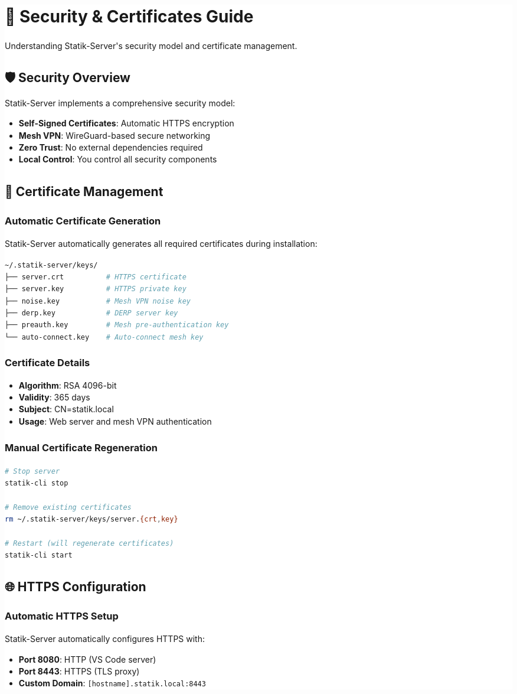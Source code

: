 # 🔐 Security & Certificates Guide

Understanding Statik-Server's security model and certificate management.

## 🛡️ Security Overview

Statik-Server implements a comprehensive security model:
- **Self-Signed Certificates**: Automatic HTTPS encryption
- **Mesh VPN**: WireGuard-based secure networking
- **Zero Trust**: No external dependencies required
- **Local Control**: You control all security components

## 🔑 Certificate Management

### Automatic Certificate Generation
Statik-Server automatically generates all required certificates during installation:

```bash
~/.statik-server/keys/
├── server.crt          # HTTPS certificate
├── server.key          # HTTPS private key
├── noise.key           # Mesh VPN noise key
├── derp.key            # DERP server key
├── preauth.key         # Mesh pre-authentication key
└── auto-connect.key    # Auto-connect mesh key
```

### Certificate Details
- **Algorithm**: RSA 4096-bit
- **Validity**: 365 days
- **Subject**: CN=statik.local
- **Usage**: Web server and mesh VPN authentication

### Manual Certificate Regeneration
```bash
# Stop server
statik-cli stop

# Remove existing certificates
rm ~/.statik-server/keys/server.{crt,key}

# Restart (will regenerate certificates)
statik-cli start
```

## 🌐 HTTPS Configuration

### Automatic HTTPS Setup
Statik-Server automatically configures HTTPS with:
- **Port 8080**: HTTP (VS Code server)
- **Port 8443**: HTTPS (TLS proxy)
- **Custom Domain**: `[hostname].statik.local:8443`
